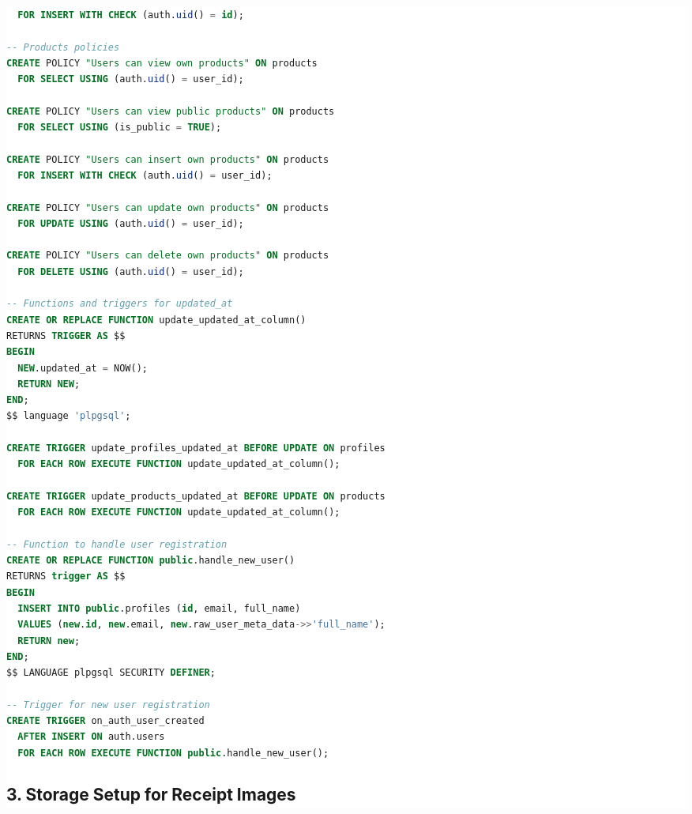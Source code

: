 ```sql
  FOR INSERT WITH CHECK (auth.uid() = id);

-- Products policies
CREATE POLICY "Users can view own products" ON products
  FOR SELECT USING (auth.uid() = user_id);

CREATE POLICY "Users can view public products" ON products
  FOR SELECT USING (is_public = TRUE);

CREATE POLICY "Users can insert own products" ON products
  FOR INSERT WITH CHECK (auth.uid() = user_id);

CREATE POLICY "Users can update own products" ON products
  FOR UPDATE USING (auth.uid() = user_id);

CREATE POLICY "Users can delete own products" ON products
  FOR DELETE USING (auth.uid() = user_id);

-- Functions and triggers for updated_at
CREATE OR REPLACE FUNCTION update_updated_at_column()
RETURNS TRIGGER AS $$
BEGIN
  NEW.updated_at = NOW();
  RETURN NEW;
END;
$$ language 'plpgsql';

CREATE TRIGGER update_profiles_updated_at BEFORE UPDATE ON profiles
  FOR EACH ROW EXECUTE FUNCTION update_updated_at_column();

CREATE TRIGGER update_products_updated_at BEFORE UPDATE ON products
  FOR EACH ROW EXECUTE FUNCTION update_updated_at_column();

-- Function to handle user registration
CREATE OR REPLACE FUNCTION public.handle_new_user()
RETURNS trigger AS $$
BEGIN
  INSERT INTO public.profiles (id, email, full_name)
  VALUES (new.id, new.email, new.raw_user_meta_data->>'full_name');
  RETURN new;
END;
$$ LANGUAGE plpgsql SECURITY DEFINER;

-- Trigger for new user registration
CREATE TRIGGER on_auth_user_created
  AFTER INSERT ON auth.users
  FOR EACH ROW EXECUTE FUNCTION public.handle_new_user();
```

## 3. Storage Setup for Receipt Images
